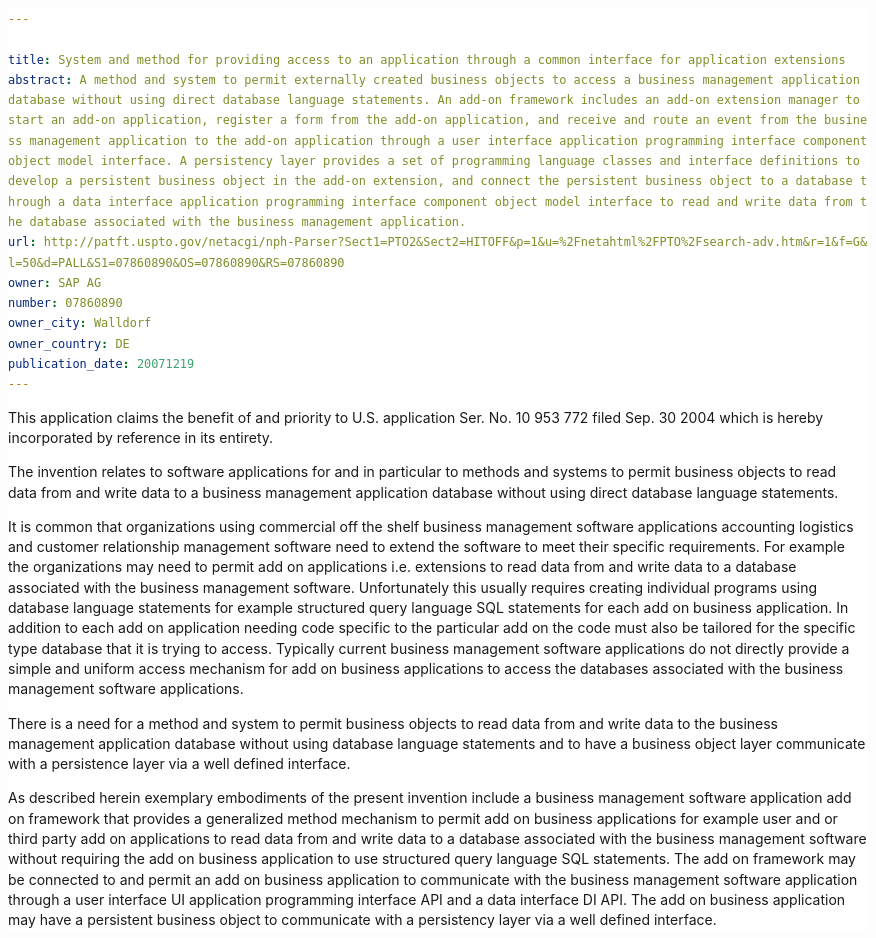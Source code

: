 ```yaml
---

title: System and method for providing access to an application through a common interface for application extensions
abstract: A method and system to permit externally created business objects to access a business management application database without using direct database language statements. An add-on framework includes an add-on extension manager to start an add-on application, register a form from the add-on application, and receive and route an event from the business management application to the add-on application through a user interface application programming interface component object model interface. A persistency layer provides a set of programming language classes and interface definitions to develop a persistent business object in the add-on extension, and connect the persistent business object to a database through a data interface application programming interface component object model interface to read and write data from the database associated with the business management application.
url: http://patft.uspto.gov/netacgi/nph-Parser?Sect1=PTO2&Sect2=HITOFF&p=1&u=%2Fnetahtml%2FPTO%2Fsearch-adv.htm&r=1&f=G&l=50&d=PALL&S1=07860890&OS=07860890&RS=07860890
owner: SAP AG
number: 07860890
owner_city: Walldorf
owner_country: DE
publication_date: 20071219
---
```

This application claims the benefit of and priority to U.S. application Ser. No. 10 953 772 filed Sep. 30 2004 which is hereby incorporated by reference in its entirety.

The invention relates to software applications for and in particular to methods and systems to permit business objects to read data from and write data to a business management application database without using direct database language statements.

It is common that organizations using commercial off the shelf business management software applications accounting logistics and customer relationship management software need to extend the software to meet their specific requirements. For example the organizations may need to permit add on applications i.e. extensions to read data from and write data to a database associated with the business management software. Unfortunately this usually requires creating individual programs using database language statements for example structured query language SQL statements for each add on business application. In addition to each add on application needing code specific to the particular add on the code must also be tailored for the specific type database that it is trying to access. Typically current business management software applications do not directly provide a simple and uniform access mechanism for add on business applications to access the databases associated with the business management software applications.

There is a need for a method and system to permit business objects to read data from and write data to the business management application database without using database language statements and to have a business object layer communicate with a persistence layer via a well defined interface.

As described herein exemplary embodiments of the present invention include a business management software application add on framework that provides a generalized method mechanism to permit add on business applications for example user and or third party add on applications to read data from and write data to a database associated with the business management software without requiring the add on business application to use structured query language SQL statements. The add on framework may be connected to and permit an add on business application to communicate with the business management software application through a user interface UI application programming interface API and a data interface DI API. The add on business application may have a persistent business object to communicate with a persistency layer via a well defined interface.

